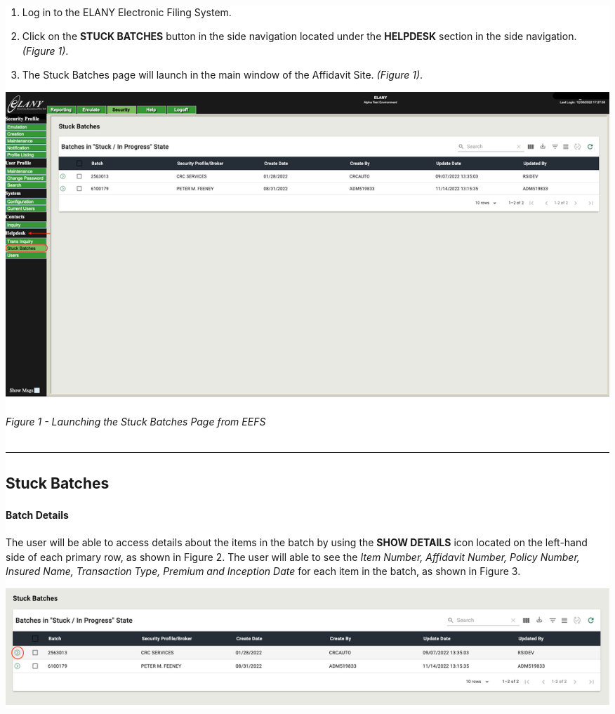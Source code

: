 1. Log in to the ELANY Electronic Filing System.

2. Click on the **STUCK BATCHES** button in the side navigation located under the **HELPDESK** section in the side navigation. _(Figure 1)_.

3. The Stuck Batches page will launch in the main window of the Affidavit Site. _(Figure 1)_.

![Launching Stuck Batches Page from EEFS](../../assets/images/helpdesk_images/stuck_batches/launch_eefs.png)

###### _Figure 1 - Launching the Stuck Batches Page from EEFS_

</section>

---

## Stuck Batches

<section markdown="1">

#### Batch Details

The user will be able to access details about the items in the batch by using the **SHOW DETAILS** icon located on the left-hand side of each primary row, as shown in Figure 2. The user will able to see the _Item Number, Affidavit Number, Policy Number, Insured Name, Transaction Type, Premium and Inception Date_ for each item in the batch, as shown in Figure 3.

![Accessing Batch Details](../../assets/images/helpdesk_images/stuck_batches/batch_details.png)
